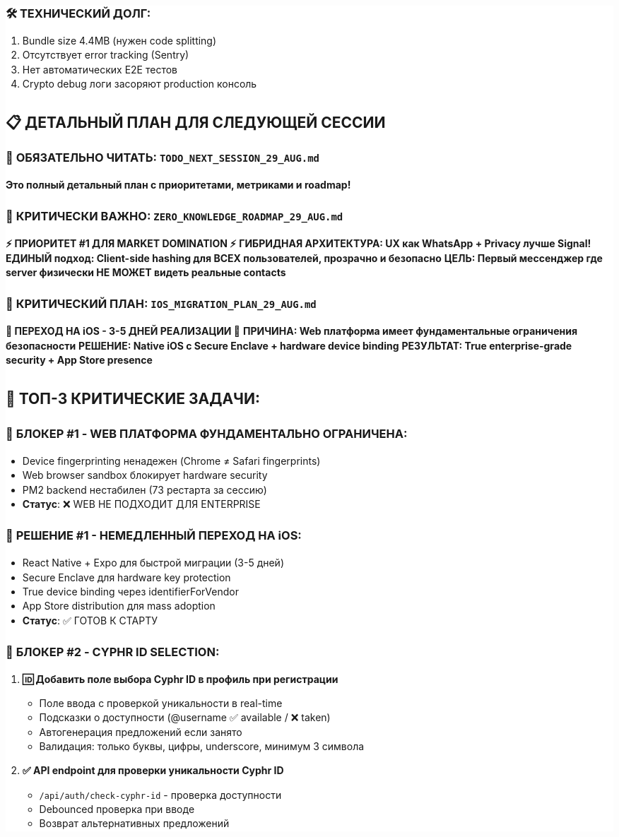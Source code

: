### 🛠️ **ТЕХНИЧЕСКИЙ ДОЛГ:**
1. Bundle size 4.4MB (нужен code splitting)
2. Отсутствует error tracking (Sentry)  
3. Нет автоматических E2E тестов
4. Crypto debug логи засоряют production консоль

## 📋 **ДЕТАЛЬНЫЙ ПЛАН ДЛЯ СЛЕДУЮЩЕЙ СЕССИИ**

### 🔗 **ОБЯЗАТЕЛЬНО ЧИТАТЬ**: `TODO_NEXT_SESSION_29_AUG.md`
**Это полный детальный план с приоритетами, метриками и roadmap!**

### 🔐 **КРИТИЧЕСКИ ВАЖНО**: `ZERO_KNOWLEDGE_ROADMAP_29_AUG.md`
**⚡ ПРИОРИТЕТ #1 ДЛЯ MARKET DOMINATION ⚡**
**ГИБРИДНАЯ АРХИТЕКТУРА: UX как WhatsApp + Privacy лучше Signal!**
**ЕДИНЫЙ подход: Client-side hashing для ВСЕХ пользователей, прозрачно и безопасно**
**ЦЕЛЬ: Первый мессенджер где server физически НЕ МОЖЕТ видеть реальные contacts**

### 📱 **КРИТИЧЕСКИЙ ПЛАН**: `IOS_MIGRATION_PLAN_29_AUG.md`
**🚀 ПЕРЕХОД НА iOS - 3-5 ДНЕЙ РЕАЛИЗАЦИИ 🚀**
**ПРИЧИНА: Web платформа имеет фундаментальные ограничения безопасности**
**РЕШЕНИЕ: Native iOS с Secure Enclave + hardware device binding**
**РЕЗУЛЬТАТ: True enterprise-grade security + App Store presence**

## 🎯 **ТОП-3 КРИТИЧЕСКИЕ ЗАДАЧИ:**

### 🔴 **БЛОКЕР #1 - WEB ПЛАТФОРМА ФУНДАМЕНТАЛЬНО ОГРАНИЧЕНА:**
- Device fingerprinting ненадежен (Chrome ≠ Safari fingerprints)
- Web browser sandbox блокирует hardware security
- PM2 backend нестабилен (73 рестарта за сессию)
- **Статус**: ❌ WEB НЕ ПОДХОДИТ ДЛЯ ENTERPRISE

### 🚀 **РЕШЕНИЕ #1 - НЕМЕДЛЕННЫЙ ПЕРЕХОД НА iOS:**
- React Native + Expo для быстрой миграции (3-5 дней)
- Secure Enclave для hardware key protection
- True device binding через identifierForVendor  
- App Store distribution для mass adoption
- **Статус**: ✅ ГОТОВ К СТАРТУ

### 🔴 **БЛОКЕР #2 - CYPHR ID SELECTION:**
1. **🆔 Добавить поле выбора Cyphr ID в профиль при регистрации**
   - Поле ввода с проверкой уникальности в real-time
   - Подсказки о доступности (@username ✅ available / ❌ taken)
   - Автогенерация предложений если занято
   - Валидация: только буквы, цифры, underscore, минимум 3 символа

2. **✅ API endpoint для проверки уникальности Cyphr ID**
   - `/api/auth/check-cyphr-id` - проверка доступности
   - Debounced проверка при вводе
   - Возврат альтернативных предложений
